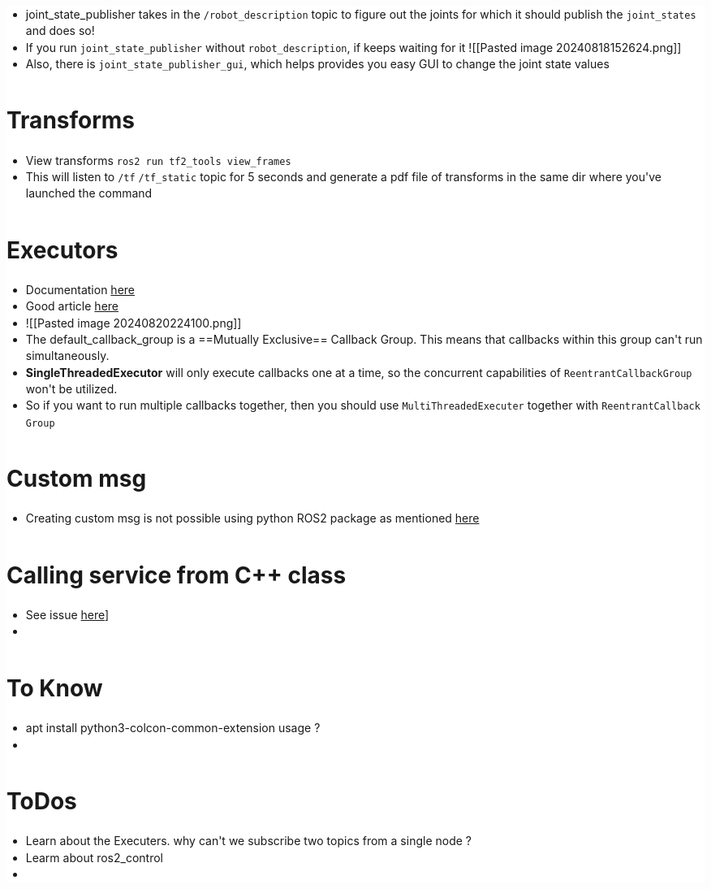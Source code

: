 - joint_state_publisher takes in the `/robot_description` topic to figure out the joints for which it should publish the `joint_states` and does so!
- If you run `joint_state_publisher` without `robot_description`, if keeps waiting for it ![[Pasted image 20240818152624.png]]
- Also, there is `joint_state_publisher_gui`, which helps provides you easy GUI to change the joint state values
# Transforms
- View transforms `ros2 run tf2_tools view_frames`
- This will listen to `/tf` `/tf_static` topic for 5 seconds and generate a pdf file of transforms in the same dir where you've launched the command 
# Executors
- Documentation [here](https://docs.ros.org/en/humble/Concepts/Intermediate/About-Executors.html#executors)
- Good article [here](https://medium.com/@nullbyte.in/ros2-from-the-ground-up-part-5-concurrency-executors-and-callback-groups-c45900973fd2)
- ![[Pasted image 20240820224100.png]]
- The default_callback_group is a ==Mutually Exclusive== Callback Group. This means that callbacks within this group can't run simultaneously.
- **SingleThreadedExecutor** will only execute callbacks one at a time, so the concurrent capabilities of `ReentrantCallbackGroup` won't be utilized.
- So if you want to run multiple callbacks together, then you should use `MultiThreadedExecuter` together with `ReentrantCallbackGroup`

# Custom msg
- Creating custom msg is not possible using python ROS2 package as mentioned [here](https://www.reddit.com/r/ROS/comments/15miocl/how_to_use_custom_messages_when_using_python/)
# Calling service from C++ class
- See issue [here](https://answers.ros.org/question/340389/client-doesnt-return-when-declared-inside-c-class-in-ros-2/)]
- 
# To Know
- apt install python3-colcon-common-extension usage ?
- 


# ToDos
- Learn about the Executers. why can't we subscribe two topics from a single node ?
- Learm about ros2_control
- 